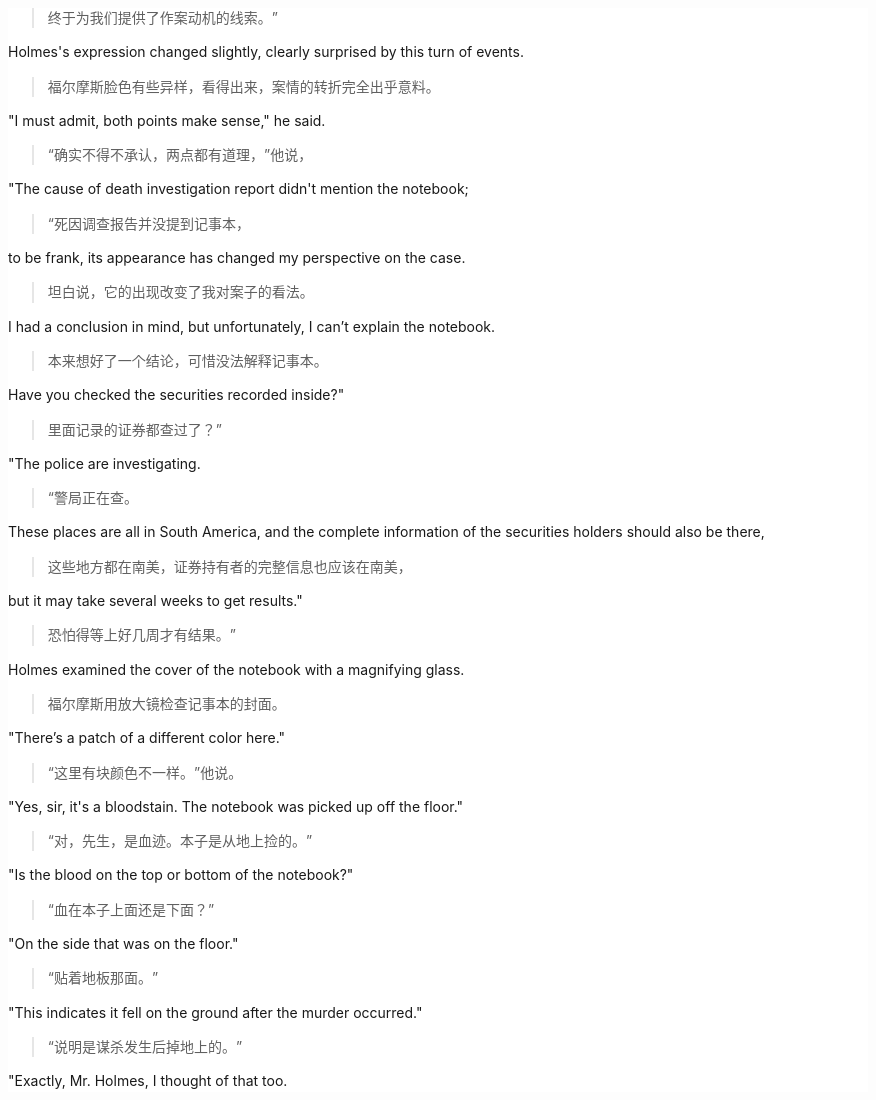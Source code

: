 > 终于为我们提供了作案动机的线索。​”

Holmes's expression changed slightly, clearly surprised by this turn of events.

> 福尔摩斯脸色有些异样，看得出来，案情的转折完全出乎意料。

"I must admit, both points make sense," he said.

> “确实不得不承认，两点都有道理，​”他说，

"The cause of death investigation report didn't mention the notebook;

> “死因调查报告并没提到记事本，

to be frank, its appearance has changed my perspective on the case.

> 坦白说，它的出现改变了我对案子的看法。

I had a conclusion in mind, but unfortunately, I can’t explain the notebook.

> 本来想好了一个结论，可惜没法解释记事本。

Have you checked the securities recorded inside?"

> 里面记录的证券都查过了？​”

"The police are investigating.

> “警局正在查。

These places are all in South America, and the complete information of the securities holders should also be there,

> 这些地方都在南美，证券持有者的完整信息也应该在南美，

but it may take several weeks to get results."

> 恐怕得等上好几周才有结果。​”

Holmes examined the cover of the notebook with a magnifying glass.

> 福尔摩斯用放大镜检查记事本的封面。

"There’s a patch of a different color here."

> “这里有块颜色不一样。​”他说。

"Yes, sir, it's a bloodstain. The notebook was picked up off the floor."

> “对，先生，是血迹。本子是从地上捡的。​”

"Is the blood on the top or bottom of the notebook?"

> “血在本子上面还是下面？​”

"On the side that was on the floor."

> “贴着地板那面。​”

"This indicates it fell on the ground after the murder occurred."

> “说明是谋杀发生后掉地上的。​”

"Exactly, Mr. Holmes, I thought of that too.
